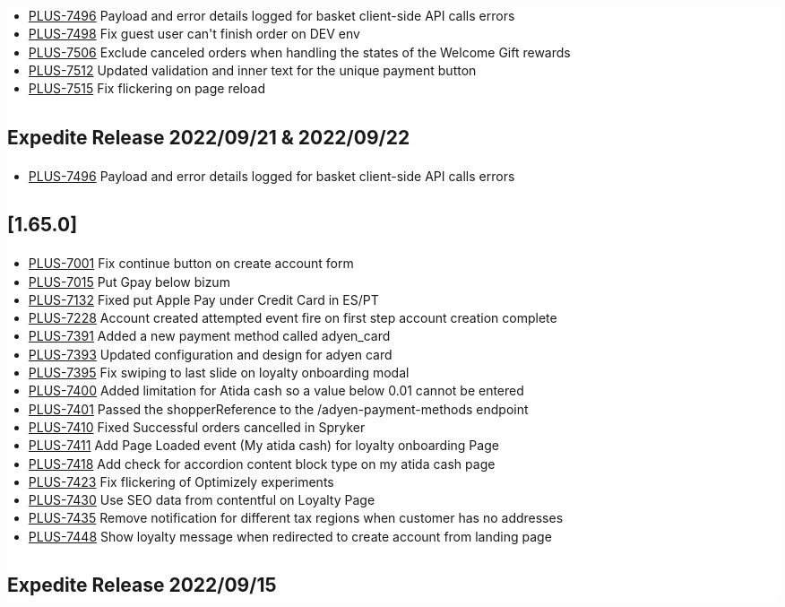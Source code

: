 - [PLUS-7496](https://olp.atlassian.net/browse/PLUS-7496) Payload and error details logged for basket client-side API calls errors
- [PLUS-7498](https://olp.atlassian.net/browse/PLUS-7498) Fix guest user can't finish order on DEV env
- [PLUS-7506](https://olp.atlassian.net/browse/PLUS-7506) Exclude canceled orders when handling the states of the Welcome Gift rewards
- [PLUS-7512](https://olp.atlassian.net/browse/PLUS-7512) Updated validation and inner text for the unique payment button
- [PLUS-7515](https://olp.atlassian.net/browse/PLUS-7515) Fix flickering on page reload

## Expedite Release 2022/09/21 & 2022/09/22

- [PLUS-7496](https://olp.atlassian.net/browse/PLUS-7496) Payload and error details logged for basket client-side API calls errors

## [1.65.0]

- [PLUS-7001](https://olp.atlassian.net/browse/PLUS-7001) Fix continue button on create account form
- [PLUS-7015](https://olp.atlassian.net/browse/PLUS-7015) Put Gpay below bizum
- [PLUS-7132](https://olp.atlassian.net/browse/PLUS-7132) Fixed put Apple Pay under Credit Card in ES/PT
- [PLUS-7228](https://olp.atlassian.net/browse/PLUS-7228) Account created attempted event fire on first step account creation complete
- [PLUS-7391](https://olp.atlassian.net/browse/PLUS-7391) Added a new payment method called adyen_card
- [PLUS-7393](https://olp.atlassian.net/browse/PLUS-7393) Updated configuration and design for adyen card
- [PLUS-7395](https://olp.atlassian.net/browse/PLUS-7395) Fix swiping to last slide on loyalty onboarding modal
- [PLUS-7400](https://olp.atlassian.net/browse/PLUS-7400) Added limitation for Atida cash so a value below 0.01 cannot be entered
- [PLUS-7401](https://olp.atlassian.net/browse/PLUS-7401) Passed the shopperReference to the /adyen-payment-methods endpoint
- [PLUS-7410](https://olp.atlassian.net/browse/PLUS-7410) Fixed Successful orders cancelled in Spryker
- [PLUS-7411](https://olp.atlassian.net/browse/PLUS-7411) Add Page Loaded event (My atida cash) for loyalty onboarding Page
- [PLUS-7418](https://olp.atlassian.net/browse/PLUS-7418) Add check for accordion content block type on my atida cash page
- [PLUS-7423](https://olp.atlassian.net/browse/PLUS-7423) Fix flickering of Optimizely experiments
- [PLUS-7430](https://olp.atlassian.net/browse/PLUS-7430) Use SEO data from contentful on Loyalty Page
- [PLUS-7435](https://olp.atlassian.net/browse/PLUS-7435) Remove notification for different tax regions when customer has no addresses
- [PLUS-7448](https://olp.atlassian.net/browse/PLUS-7448) Show loyalty message when redirected to create account from landing page

## Expedite Release 2022/09/15
